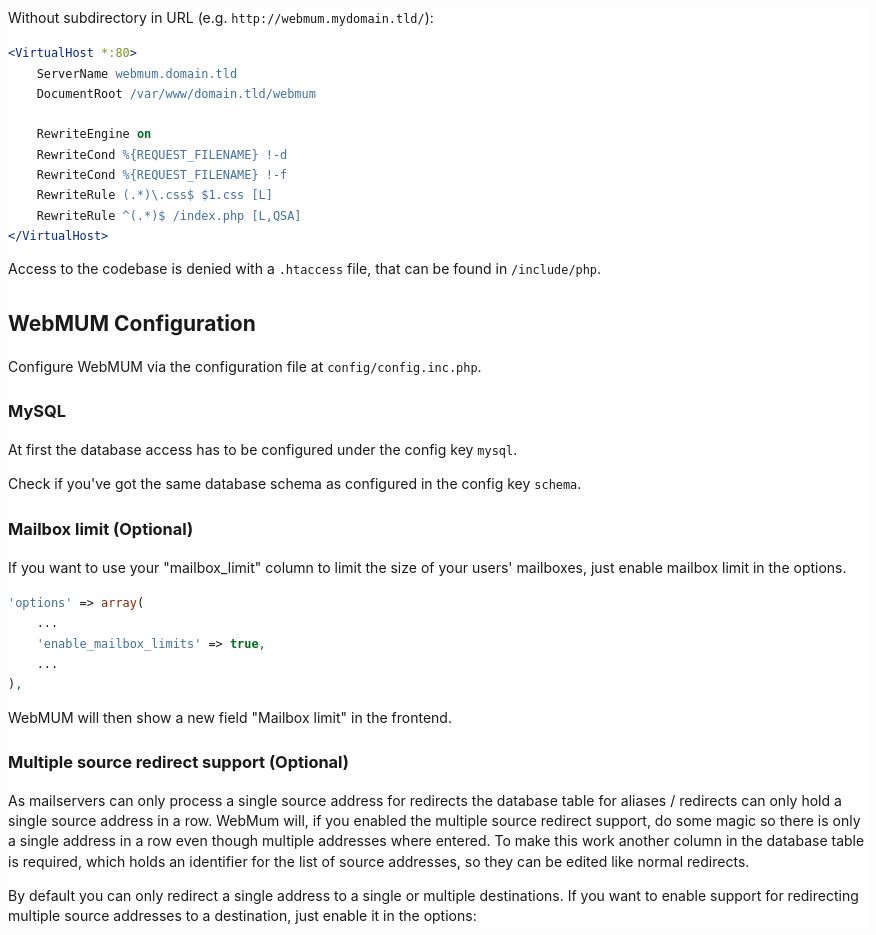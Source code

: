 Without subdirectory in URL (e.g. `http://webmum.mydomain.tld/`):

```apache
<VirtualHost *:80>
    ServerName webmum.domain.tld
    DocumentRoot /var/www/domain.tld/webmum

    RewriteEngine on
    RewriteCond %{REQUEST_FILENAME} !-d
    RewriteCond %{REQUEST_FILENAME} !-f
    RewriteRule (.*)\.css$ $1.css [L]
    RewriteRule ^(.*)$ /index.php [L,QSA]
</VirtualHost>
```

Access to the codebase is denied with a `.htaccess` file, that can be found in `/include/php`.



## WebMUM Configuration

Configure WebMUM via the configuration file at `config/config.inc.php`.

### MySQL

At first the database access has to be configured under the config key `mysql`.

Check if you've got the same database schema as configured in the config key `schema`.

### Mailbox limit (Optional)

If you want to use your "mailbox_limit" column to limit the size of your users' mailboxes, just enable mailbox limit in the options.

```php
'options' => array(
    ...
    'enable_mailbox_limits' => true,
    ...
),
```

WebMUM will then show a new field "Mailbox limit" in the frontend.


### Multiple source redirect support (Optional)

As mailservers can only process a single source address for redirects the database table for aliases / redirects can only hold a single source address in a row.
WebMum will, if you enabled the multiple source redirect support, do some magic so there is only a single address in a row even though multiple addresses where entered.
To make this work another column in the database table is required, which holds an identifier for the list of source addresses, so they can be edited like normal redirects.

By default you can only redirect a single address to a single or multiple destinations.
If you want to enable support for redirecting multiple source addresses to a destination, just enable it in the options:
